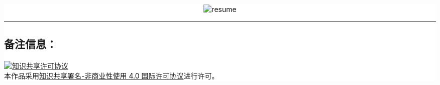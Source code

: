 <div  align="center">    
<img src="https://github.com/ljtyduyu/FontMap-of-China/blob/master/Image/resume.png" width = "550" height = "300" alt="resume" align=center />
</div>

-------------------------------------------

备注信息：
----------------------------------------------------
<a rel="license" href="http://creativecommons.org/licenses/by-nc/4.0/"><img alt="知识共享许可协议" style="border-width:0" src="https://i.creativecommons.org/l/by-nc/4.0/88x31.png" /></a><br />本作品采用<a rel="license" href="http://creativecommons.org/licenses/by-nc/4.0/">知识共享署名-非商业性使用 4.0 国际许可协议</a>进行许可。
